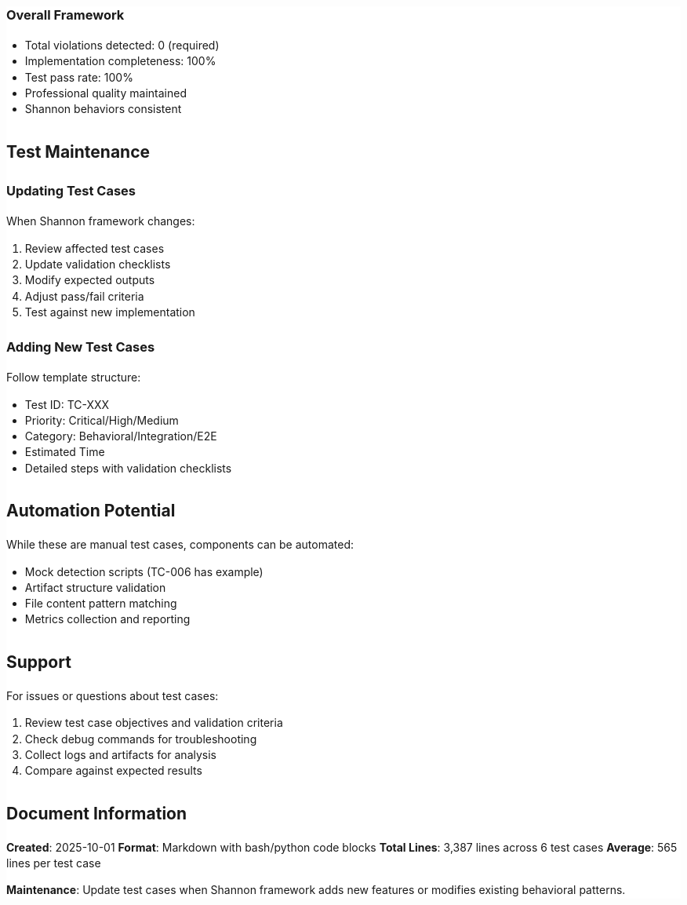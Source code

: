 ### Overall Framework
- Total violations detected: 0 (required)
- Implementation completeness: 100%
- Test pass rate: 100%
- Professional quality maintained
- Shannon behaviors consistent

## Test Maintenance

### Updating Test Cases
When Shannon framework changes:
1. Review affected test cases
2. Update validation checklists
3. Modify expected outputs
4. Adjust pass/fail criteria
5. Test against new implementation

### Adding New Test Cases
Follow template structure:
- Test ID: TC-XXX
- Priority: Critical/High/Medium
- Category: Behavioral/Integration/E2E
- Estimated Time
- Detailed steps with validation checklists

## Automation Potential

While these are manual test cases, components can be automated:
- Mock detection scripts (TC-006 has example)
- Artifact structure validation
- File content pattern matching
- Metrics collection and reporting

## Support

For issues or questions about test cases:
1. Review test case objectives and validation criteria
2. Check debug commands for troubleshooting
3. Collect logs and artifacts for analysis
4. Compare against expected results

## Document Information

**Created**: 2025-10-01
**Format**: Markdown with bash/python code blocks
**Total Lines**: 3,387 lines across 6 test cases
**Average**: 565 lines per test case

**Maintenance**: Update test cases when Shannon framework adds new features or modifies existing behavioral patterns.
